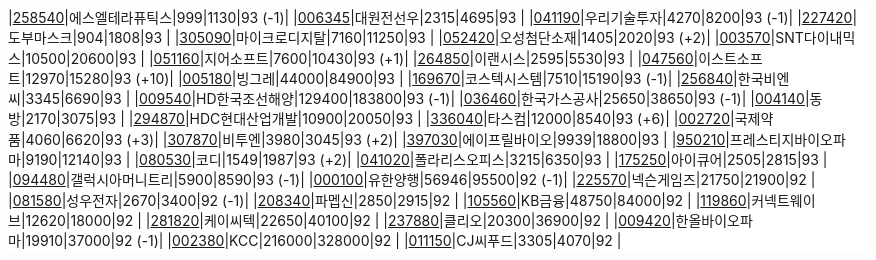 |[258540](https://finance.daum.net/quotes/A258540)|에스엘테라퓨틱스|999|1130|93 (-1)|
|[006345](https://finance.daum.net/quotes/A006345)|대원전선우|2315|4695|93 |
|[041190](https://finance.daum.net/quotes/A041190)|우리기술투자|4270|8200|93 (-1)|
|[227420](https://finance.daum.net/quotes/A227420)|도부마스크|904|1808|93 |
|[305090](https://finance.daum.net/quotes/A305090)|마이크로디지탈|7160|11250|93 |
|[052420](https://finance.daum.net/quotes/A052420)|오성첨단소재|1405|2020|93 (+2)|
|[003570](https://finance.daum.net/quotes/A003570)|SNT다이내믹스|10500|20600|93 |
|[051160](https://finance.daum.net/quotes/A051160)|지어소프트|7600|10430|93 (+1)|
|[264850](https://finance.daum.net/quotes/A264850)|이랜시스|2595|5530|93 |
|[047560](https://finance.daum.net/quotes/A047560)|이스트소프트|12970|15280|93 (+10)|
|[005180](https://finance.daum.net/quotes/A005180)|빙그레|44000|84900|93 |
|[169670](https://finance.daum.net/quotes/A169670)|코스텍시스템|7510|15190|93 (-1)|
|[256840](https://finance.daum.net/quotes/A256840)|한국비엔씨|3345|6690|93 |
|[009540](https://finance.daum.net/quotes/A009540)|HD한국조선해양|129400|183800|93 (-1)|
|[036460](https://finance.daum.net/quotes/A036460)|한국가스공사|25650|38650|93 (-1)|
|[004140](https://finance.daum.net/quotes/A004140)|동방|2170|3075|93 |
|[294870](https://finance.daum.net/quotes/A294870)|HDC현대산업개발|10900|20050|93 |
|[336040](https://finance.daum.net/quotes/A336040)|타스컴|12000|8540|93 (+6)|
|[002720](https://finance.daum.net/quotes/A002720)|국제약품|4060|6620|93 (+3)|
|[307870](https://finance.daum.net/quotes/A307870)|비투엔|3980|3045|93 (+2)|
|[397030](https://finance.daum.net/quotes/A397030)|에이프릴바이오|9939|18800|93 |
|[950210](https://finance.daum.net/quotes/A950210)|프레스티지바이오파마|9190|12140|93 |
|[080530](https://finance.daum.net/quotes/A080530)|코디|1549|1987|93 (+2)|
|[041020](https://finance.daum.net/quotes/A041020)|폴라리스오피스|3215|6350|93 |
|[175250](https://finance.daum.net/quotes/A175250)|아이큐어|2505|2815|93 |
|[094480](https://finance.daum.net/quotes/A094480)|갤럭시아머니트리|5900|8590|93 (-1)|
|[000100](https://finance.daum.net/quotes/A000100)|유한양행|56946|95500|92 (-1)|
|[225570](https://finance.daum.net/quotes/A225570)|넥슨게임즈|21750|21900|92 |
|[081580](https://finance.daum.net/quotes/A081580)|성우전자|2670|3400|92 (-1)|
|[208340](https://finance.daum.net/quotes/A208340)|파멥신|2850|2915|92 |
|[105560](https://finance.daum.net/quotes/A105560)|KB금융|48750|84000|92 |
|[119860](https://finance.daum.net/quotes/A119860)|커넥트웨이브|12620|18000|92 |
|[281820](https://finance.daum.net/quotes/A281820)|케이씨텍|22650|40100|92 |
|[237880](https://finance.daum.net/quotes/A237880)|클리오|20300|36900|92 |
|[009420](https://finance.daum.net/quotes/A009420)|한올바이오파마|19910|37000|92 (-1)|
|[002380](https://finance.daum.net/quotes/A002380)|KCC|216000|328000|92 |
|[011150](https://finance.daum.net/quotes/A011150)|CJ씨푸드|3305|4070|92 |